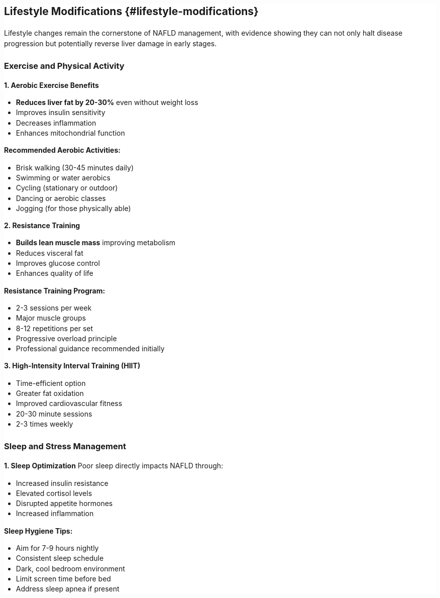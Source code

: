 ## Lifestyle Modifications {#lifestyle-modifications}

Lifestyle changes remain the cornerstone of NAFLD management, with evidence showing they can not only halt disease progression but potentially reverse liver damage in early stages.

### Exercise and Physical Activity

**1. Aerobic Exercise Benefits**
- **Reduces liver fat by 20-30%** even without weight loss
- Improves insulin sensitivity
- Decreases inflammation
- Enhances mitochondrial function

**Recommended Aerobic Activities:**
- Brisk walking (30-45 minutes daily)
- Swimming or water aerobics
- Cycling (stationary or outdoor)
- Dancing or aerobic classes
- Jogging (for those physically able)

**2. Resistance Training**
- **Builds lean muscle mass** improving metabolism
- Reduces visceral fat
- Improves glucose control
- Enhances quality of life

**Resistance Training Program:**
- 2-3 sessions per week
- Major muscle groups
- 8-12 repetitions per set
- Progressive overload principle
- Professional guidance recommended initially

**3. High-Intensity Interval Training (HIIT)**
- Time-efficient option
- Greater fat oxidation
- Improved cardiovascular fitness
- 20-30 minute sessions
- 2-3 times weekly

### Sleep and Stress Management

**1. Sleep Optimization**
Poor sleep directly impacts NAFLD through:
- Increased insulin resistance
- Elevated cortisol levels
- Disrupted appetite hormones
- Increased inflammation

**Sleep Hygiene Tips:**
- Aim for 7-9 hours nightly
- Consistent sleep schedule
- Dark, cool bedroom environment
- Limit screen time before bed
- Address sleep apnea if present
